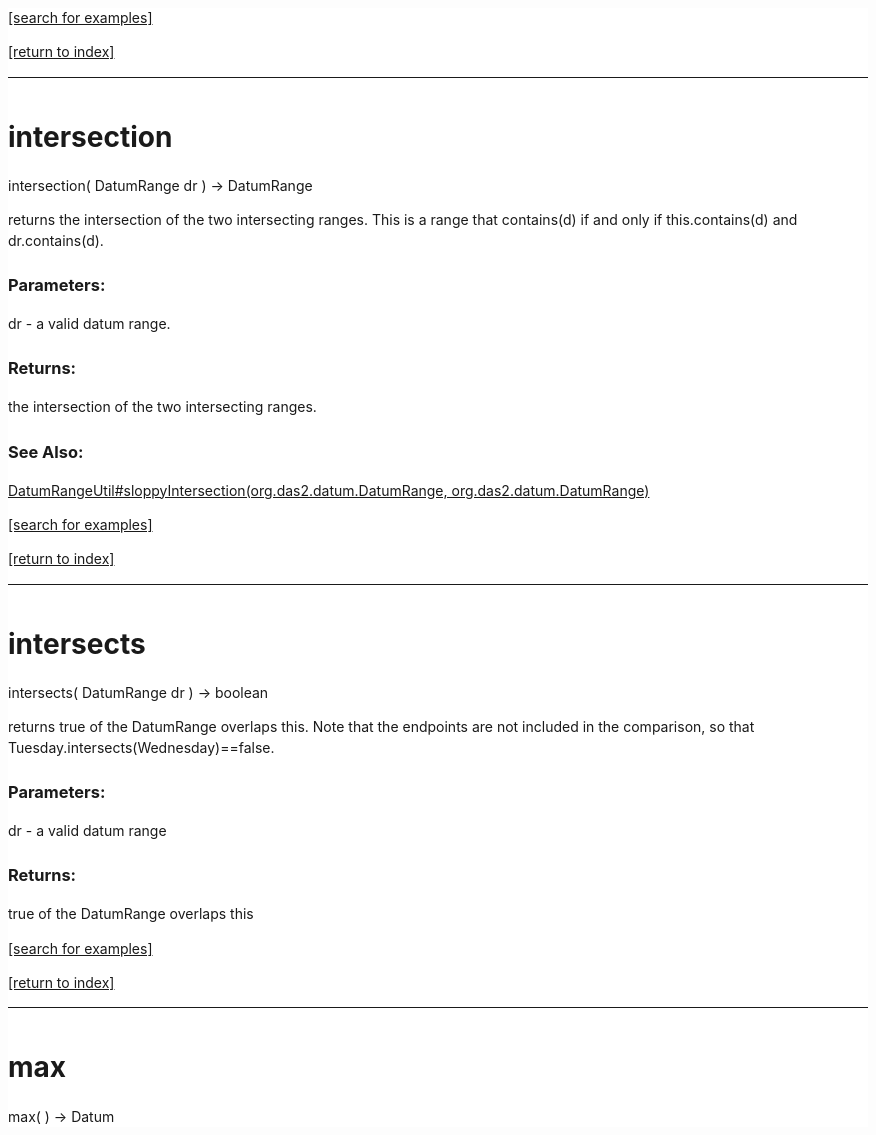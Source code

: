 <a href="https://github.com/autoplot/dev/search?q=include&unscoped_q=include">[search for examples]</a>

<a href="https://github.com/autoplot/documentation/blob/master/javadoc/index-all.md">[return to index]</a>

***
<a name="intersection"></a>
# intersection
intersection( DatumRange dr ) &rarr; DatumRange

returns the intersection of the two intersecting ranges.  This is a range that contains(d) if 
 and only if this.contains(d) and dr.contains(d).

### Parameters:
dr - a valid datum range.

### Returns:
the intersection of the two intersecting ranges.
### See Also:
<a href='DatumRangeUtil.md#sloppyIntersection'>DatumRangeUtil#sloppyIntersection(org.das2.datum.DatumRange, org.das2.datum.DatumRange)</a> <br>

<a href="https://github.com/autoplot/dev/search?q=intersection&unscoped_q=intersection">[search for examples]</a>

<a href="https://github.com/autoplot/documentation/blob/master/javadoc/index-all.md">[return to index]</a>

***
<a name="intersects"></a>
# intersects
intersects( DatumRange dr ) &rarr; boolean

returns true of the DatumRange overlaps this.  Note that the endpoints are not
 included in the comparison, so that Tuesday.intersects(Wednesday)==false.

### Parameters:
dr - a valid datum range

### Returns:
true of the DatumRange overlaps this

<a href="https://github.com/autoplot/dev/search?q=intersects&unscoped_q=intersects">[search for examples]</a>

<a href="https://github.com/autoplot/documentation/blob/master/javadoc/index-all.md">[return to index]</a>

***
<a name="max"></a>
# max
max(  ) &rarr; Datum

